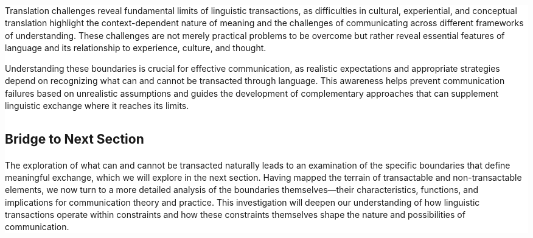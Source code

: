 Translation challenges reveal fundamental limits of linguistic transactions, as difficulties in cultural, experiential, and conceptual translation highlight the context-dependent nature of meaning and the challenges of communicating across different frameworks of understanding. These challenges are not merely practical problems to be overcome but rather reveal essential features of language and its relationship to experience, culture, and thought.

Understanding these boundaries is crucial for effective communication, as realistic expectations and appropriate strategies depend on recognizing what can and cannot be transacted through language. This awareness helps prevent communication failures based on unrealistic assumptions and guides the development of complementary approaches that can supplement linguistic exchange where it reaches its limits.

## Bridge to Next Section

The exploration of what can and cannot be transacted naturally leads to an examination of the specific boundaries that define meaningful exchange, which we will explore in the next section. Having mapped the terrain of transactable and non-transactable elements, we now turn to a more detailed analysis of the boundaries themselves—their characteristics, functions, and implications for communication theory and practice. This investigation will deepen our understanding of how linguistic transactions operate within constraints and how these constraints themselves shape the nature and possibilities of communication. 